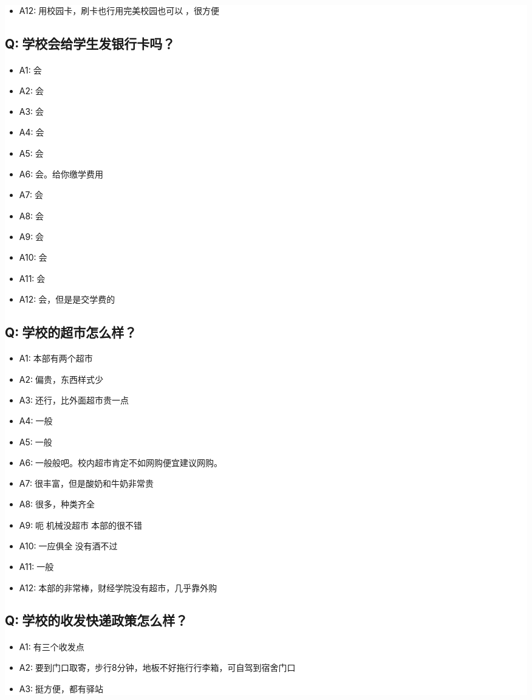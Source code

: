 - A12: 用校园卡，刷卡也行用完美校园也可以 ，很方便

## Q: 学校会给学生发银行卡吗？

- A1: 会

- A2: 会

- A3: 会

- A4: 会

- A5: 会

- A6: 会。给你缴学费用

- A7: 会

- A8: 会

- A9: 会

- A10: 会

- A11: 会

- A12: 会，但是是交学费的

## Q: 学校的超市怎么样？

- A1: 本部有两个超市

- A2: 偏贵，东西样式少

- A3: 还行，比外面超市贵一点

- A4: 一般

- A5: 一般

- A6: 一般般吧。校内超市肯定不如网购便宜建议网购。

- A7: 很丰富，但是酸奶和牛奶非常贵

- A8: 很多，种类齐全

- A9: 呃 机械没超市 本部的很不错

- A10: 一应俱全 没有酒不过

- A11: 一般

- A12: 本部的非常棒，财经学院没有超市，几乎靠外购

## Q: 学校的收发快递政策怎么样？

- A1: 有三个收发点

- A2: 要到门口取寄，步行8分钟，地板不好拖行行李箱，可自驾到宿舍门口

- A3: 挺方便，都有驿站

